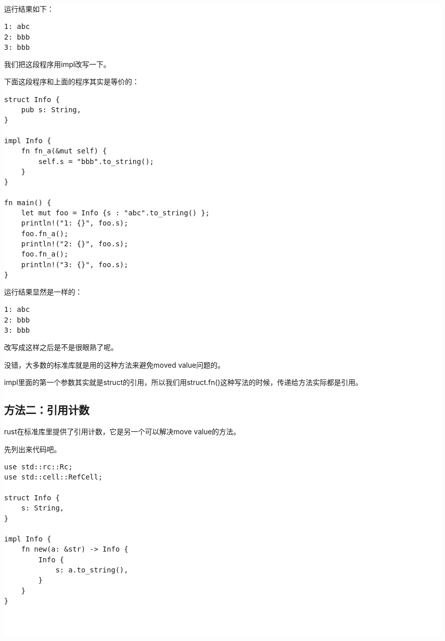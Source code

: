 运行结果如下：

<pre>1: abc
2: bbb
3: bbb
</pre>

我们把这段程序用impl改写一下。
  
下面这段程序和上面的程序其实是等价的：

<pre>struct Info {
    pub s: String,
}

impl Info {
    fn fn_a(&mut self) {
        self.s = "bbb".to_string();
    }
}

fn main() {
    let mut foo = Info {s : "abc".to_string() };
    println!("1: {}", foo.s);
    foo.fn_a();
    println!("2: {}", foo.s);
    foo.fn_a();
    println!("3: {}", foo.s);
}
</pre>

运行结果显然是一样的：

<pre>1: abc
2: bbb
3: bbb
</pre>

改写成这样之后是不是很眼熟了呢。

没错，大多数的标准库就是用的这种方法来避免moved value问题的。

impl里面的第一个参数其实就是struct的引用，所以我们用struct.fn()这种写法的时候，传递给方法实际都是引用。

## 方法二：引用计数

rust在标准库里提供了引用计数，它是另一个可以解决move value的方法。
  
先列出来代码吧。

<pre>use std::rc::Rc;
use std::cell::RefCell;

struct Info {
    s: String,
}

impl Info {
    fn new(a: &str) -> Info {
        Info {
            s: a.to_string(),
        }
    }
}
